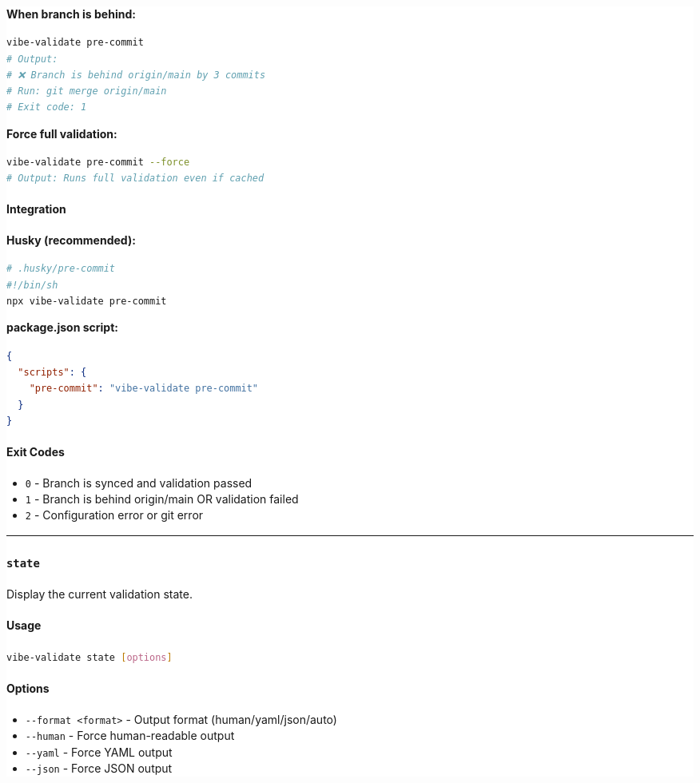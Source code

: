 **When branch is behind:**
```bash
vibe-validate pre-commit
# Output:
# ❌ Branch is behind origin/main by 3 commits
# Run: git merge origin/main
# Exit code: 1
```

**Force full validation:**
```bash
vibe-validate pre-commit --force
# Output: Runs full validation even if cached
```

#### Integration

**Husky (recommended):**
```bash
# .husky/pre-commit
#!/bin/sh
npx vibe-validate pre-commit
```

**package.json script:**
```json
{
  "scripts": {
    "pre-commit": "vibe-validate pre-commit"
  }
}
```

#### Exit Codes

- `0` - Branch is synced and validation passed
- `1` - Branch is behind origin/main OR validation failed
- `2` - Configuration error or git error

---

### `state`

Display the current validation state.

#### Usage

```bash
vibe-validate state [options]
```

#### Options

- `--format <format>` - Output format (human/yaml/json/auto)
- `--human` - Force human-readable output
- `--yaml` - Force YAML output
- `--json` - Force JSON output
